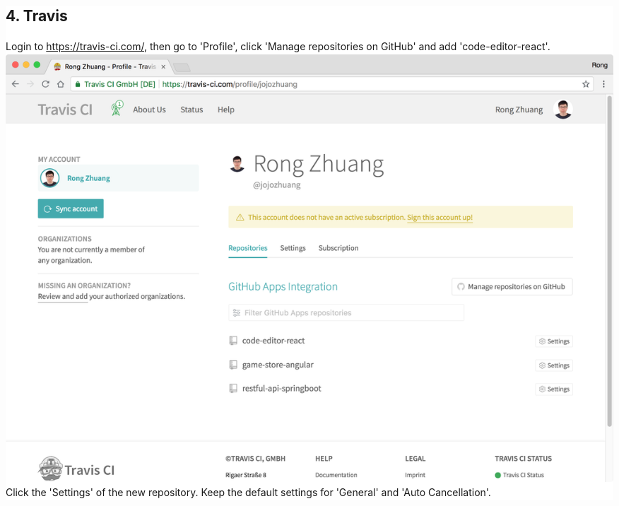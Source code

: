 ## 4. Travis
Login to https://travis-ci.com/, then go to 'Profile', click 'Manage repositories on GitHub' and add 'code-editor-react'.
![image](/public/images/frontend/426/travis_add_repository.png)
Click the 'Settings' of the new repository. Keep the default settings for 'General' and 'Auto Cancellation'.